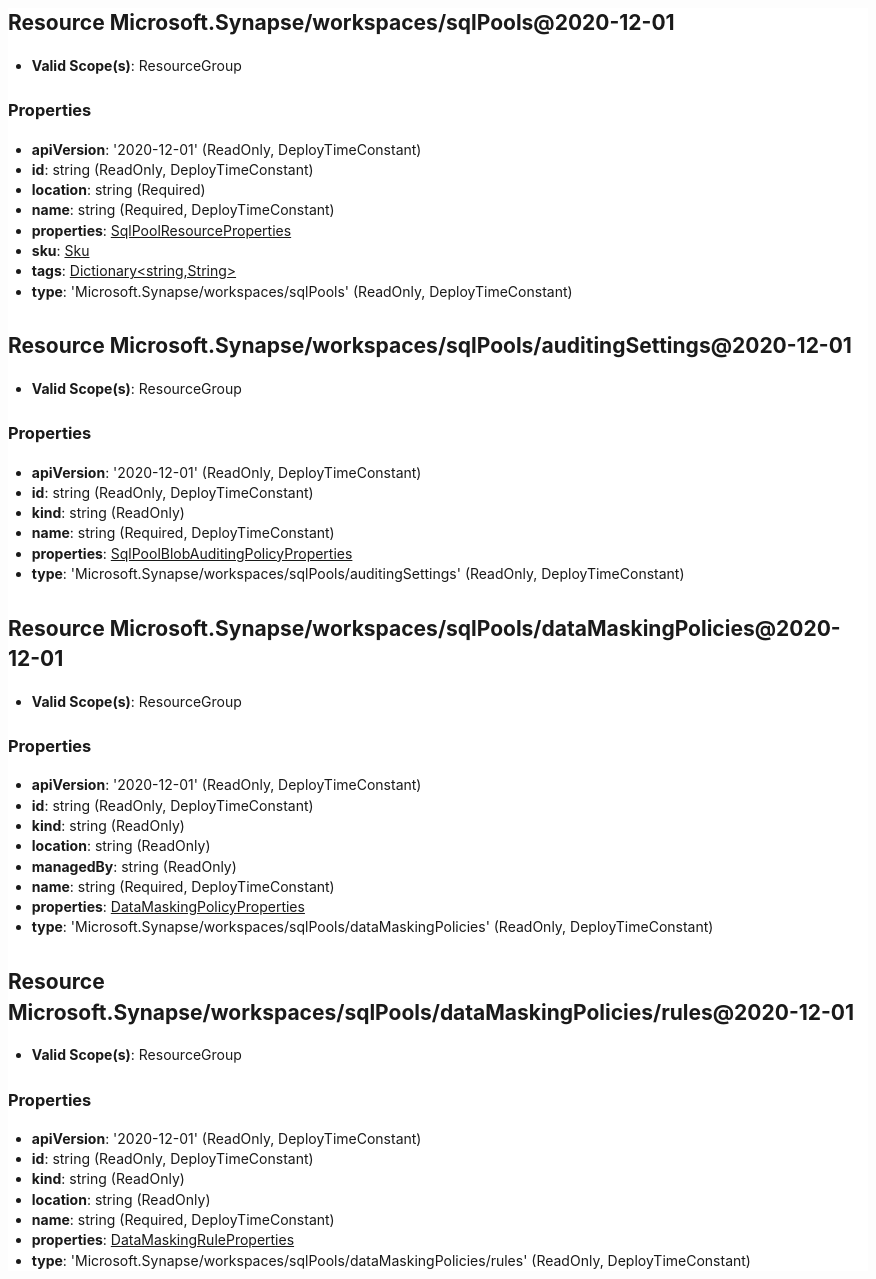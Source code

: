 ## Resource Microsoft.Synapse/workspaces/sqlPools@2020-12-01
* **Valid Scope(s)**: ResourceGroup
### Properties
* **apiVersion**: '2020-12-01' (ReadOnly, DeployTimeConstant)
* **id**: string (ReadOnly, DeployTimeConstant)
* **location**: string (Required)
* **name**: string (Required, DeployTimeConstant)
* **properties**: [SqlPoolResourceProperties](#sqlpoolresourceproperties)
* **sku**: [Sku](#sku)
* **tags**: [Dictionary<string,String>](#dictionarystringstring)
* **type**: 'Microsoft.Synapse/workspaces/sqlPools' (ReadOnly, DeployTimeConstant)

## Resource Microsoft.Synapse/workspaces/sqlPools/auditingSettings@2020-12-01
* **Valid Scope(s)**: ResourceGroup
### Properties
* **apiVersion**: '2020-12-01' (ReadOnly, DeployTimeConstant)
* **id**: string (ReadOnly, DeployTimeConstant)
* **kind**: string (ReadOnly)
* **name**: string (Required, DeployTimeConstant)
* **properties**: [SqlPoolBlobAuditingPolicyProperties](#sqlpoolblobauditingpolicyproperties)
* **type**: 'Microsoft.Synapse/workspaces/sqlPools/auditingSettings' (ReadOnly, DeployTimeConstant)

## Resource Microsoft.Synapse/workspaces/sqlPools/dataMaskingPolicies@2020-12-01
* **Valid Scope(s)**: ResourceGroup
### Properties
* **apiVersion**: '2020-12-01' (ReadOnly, DeployTimeConstant)
* **id**: string (ReadOnly, DeployTimeConstant)
* **kind**: string (ReadOnly)
* **location**: string (ReadOnly)
* **managedBy**: string (ReadOnly)
* **name**: string (Required, DeployTimeConstant)
* **properties**: [DataMaskingPolicyProperties](#datamaskingpolicyproperties)
* **type**: 'Microsoft.Synapse/workspaces/sqlPools/dataMaskingPolicies' (ReadOnly, DeployTimeConstant)

## Resource Microsoft.Synapse/workspaces/sqlPools/dataMaskingPolicies/rules@2020-12-01
* **Valid Scope(s)**: ResourceGroup
### Properties
* **apiVersion**: '2020-12-01' (ReadOnly, DeployTimeConstant)
* **id**: string (ReadOnly, DeployTimeConstant)
* **kind**: string (ReadOnly)
* **location**: string (ReadOnly)
* **name**: string (Required, DeployTimeConstant)
* **properties**: [DataMaskingRuleProperties](#datamaskingruleproperties)
* **type**: 'Microsoft.Synapse/workspaces/sqlPools/dataMaskingPolicies/rules' (ReadOnly, DeployTimeConstant)
